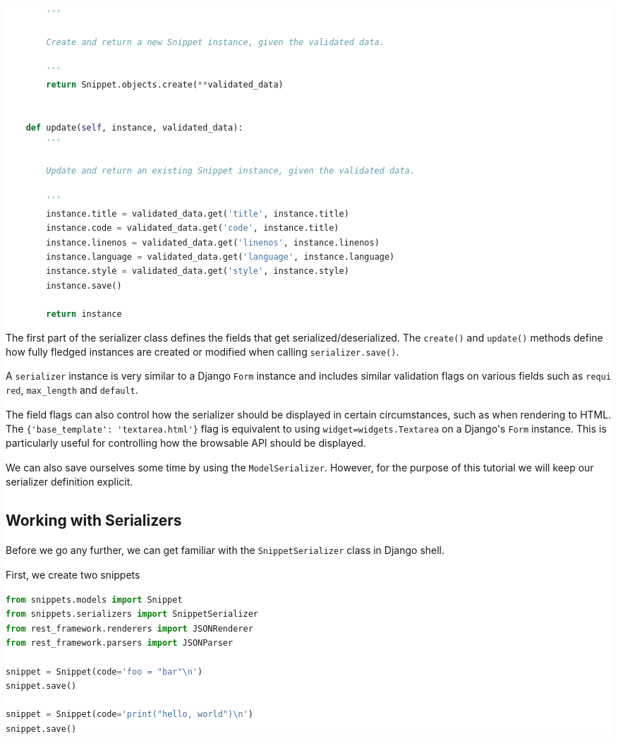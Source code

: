 ```python
        '''

        Create and return a new Snippet instance, given the validated data.

        '''
        return Snippet.objects.create(**validated_data)

    
    def update(self, instance, validated_data):
        '''

        Update and return an existing Snippet instance, given the validated data.

        '''
        instance.title = validated_data.get('title', instance.title)
        instance.code = validated_data.get('code', instance.title)
        instance.linenos = validated_data.get('linenos', instance.linenos)
        instance.language = validated_data.get('language', instance.language)
        instance.style = validated_data.get('style', instance.style)
        instance.save()

        return instance
```

The first part of the serializer class defines the fields that get serialized/deserialized. The `create()` and `update()` methods define how fully fledged instances are created or modified when calling `serializer.save()`.

A `serializer` instance is very similar to a Django `Form` instance and includes similar validation flags on various fields such as `required`, `max_length` and `default`.

The field flags can also control how the serializer should be displayed in certain circumstances, such as when rendering to HTML. The `{'base_template': 'textarea.html'}` flag is equivalent to using `widget=widgets.Textarea` on a Django's `Form` instance. This is particularly useful for controlling how the browsable API should be displayed.

We can also save ourselves some time by using the `ModelSerializer`. However, for the purpose of this tutorial we will keep our serializer definition explicit.

## Working with Serializers

Before we go any further, we can get familiar with the `SnippetSerializer` class in Django shell.

First, we create two snippets

```python
from snippets.models import Snippet
from snippets.serializers import SnippetSerializer
from rest_framework.renderers import JSONRenderer
from rest_framework.parsers import JSONParser

snippet = Snippet(code='foo = "bar"\n')
snippet.save()

snippet = Snippet(code='print("hello, world")\n')
snippet.save()
```
